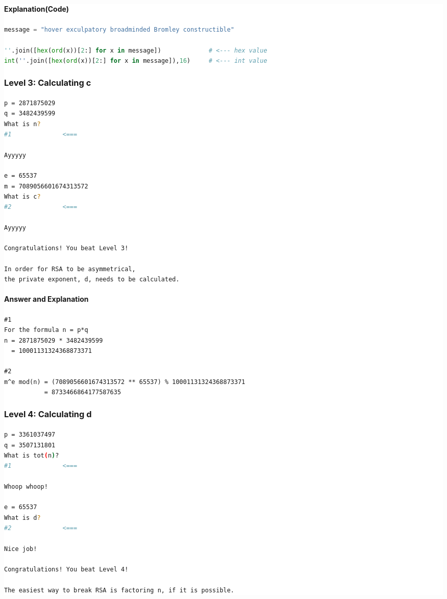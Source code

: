 #### Explanation(Code)
```python
message = "hover exculpatory broadminded Bromley constructible"

''.join([hex(ord(x))[2:] for x in message])             # <--- hex value
int(''.join([hex(ord(x))[2:] for x in message]),16)     # <--- int value
```

### Level 3: Calculating c
```bash 
p = 2871875029
q = 3482439599
What is n?
#1              <===

Ayyyyy

e = 65537
m = 7089056601674313572
What is c?
#2              <===

Ayyyyy

Congratulations! You beat Level 3!

In order for RSA to be asymmetrical,
the private exponent, d, needs to be calculated.
```

#### Answer and Explanation
```
#1
For the formula n = p*q
n = 2871875029 * 3482439599
  = 10001131324368873371

#2
m^e mod(n) = (7089056601674313572 ** 65537) % 10001131324368873371
           = 8733466864177587635
```



### Level 4: Calculating d
```bash
p = 3361037497
q = 3507131801
What is tot(n)?
#1              <===

Whoop whoop!

e = 65537
What is d?
#2              <===

Nice job!

Congratulations! You beat Level 4!

The easiest way to break RSA is factoring n, if it is possible.
```
